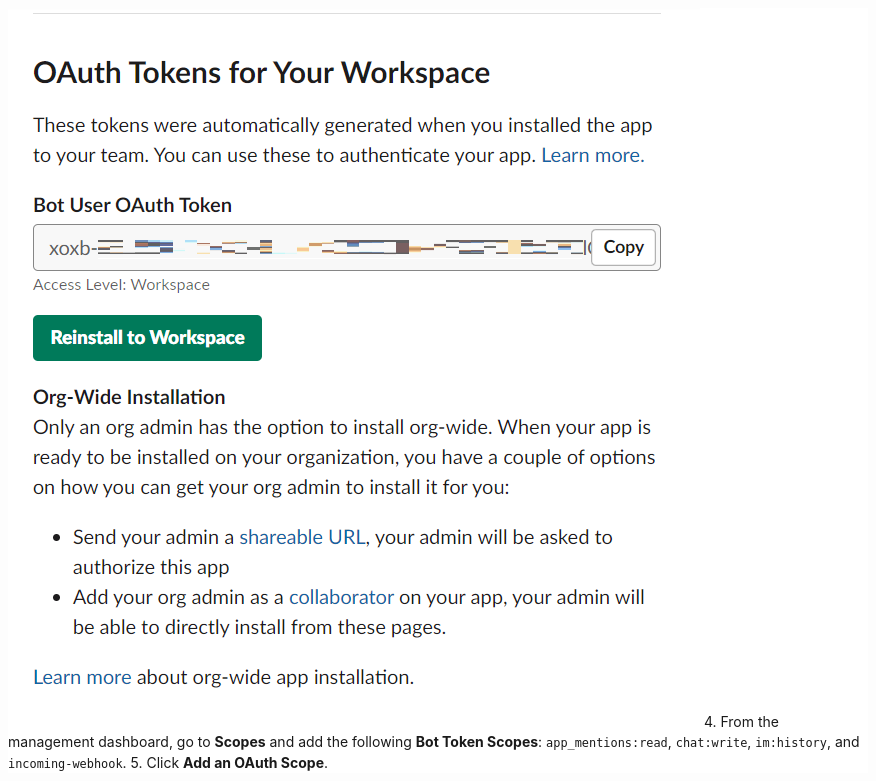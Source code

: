 ![Slack OAuth](images/slack-oauth.png "Slack OAuth")
4. From the management dashboard, go to **Scopes** and add the following **Bot Token Scopes**: `app_mentions:read`, `chat:write`, `im:history`, and `incoming-webhook`. 
5. Click **Add an OAuth Scope**.
